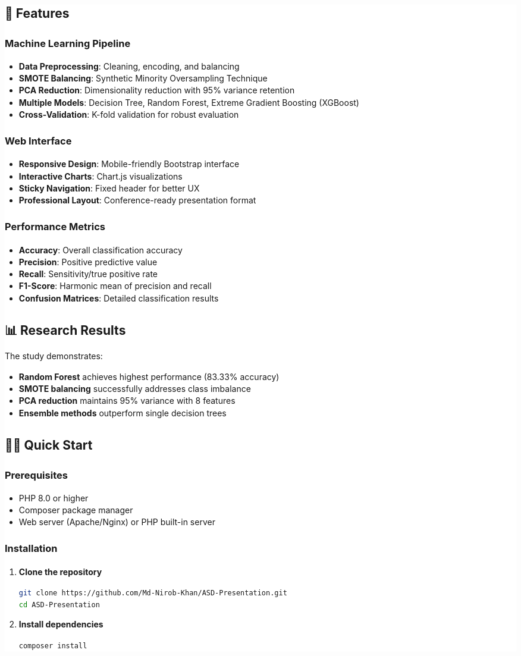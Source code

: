 ## 🚀 Features

### Machine Learning Pipeline
- **Data Preprocessing**: Cleaning, encoding, and balancing
- **SMOTE Balancing**: Synthetic Minority Oversampling Technique
- **PCA Reduction**: Dimensionality reduction with 95% variance retention
- **Multiple Models**: Decision Tree, Random Forest, Extreme Gradient Boosting (XGBoost)
- **Cross-Validation**: K-fold validation for robust evaluation

### Web Interface
- **Responsive Design**: Mobile-friendly Bootstrap interface
- **Interactive Charts**: Chart.js visualizations
- **Sticky Navigation**: Fixed header for better UX
- **Professional Layout**: Conference-ready presentation format

### Performance Metrics
- **Accuracy**: Overall classification accuracy
- **Precision**: Positive predictive value
- **Recall**: Sensitivity/true positive rate
- **F1-Score**: Harmonic mean of precision and recall
- **Confusion Matrices**: Detailed classification results

## 📊 Research Results

The study demonstrates:
- **Random Forest** achieves highest performance (83.33% accuracy)
- **SMOTE balancing** successfully addresses class imbalance
- **PCA reduction** maintains 95% variance with 8 features
- **Ensemble methods** outperform single decision trees

## 🏃‍♂️ Quick Start

### Prerequisites
- PHP 8.0 or higher
- Composer package manager
- Web server (Apache/Nginx) or PHP built-in server

### Installation

1. **Clone the repository**
   ```bash
   git clone https://github.com/Md-Nirob-Khan/ASD-Presentation.git
   cd ASD-Presentation
   ```

2. **Install dependencies**
   ```bash
   composer install
   ```
